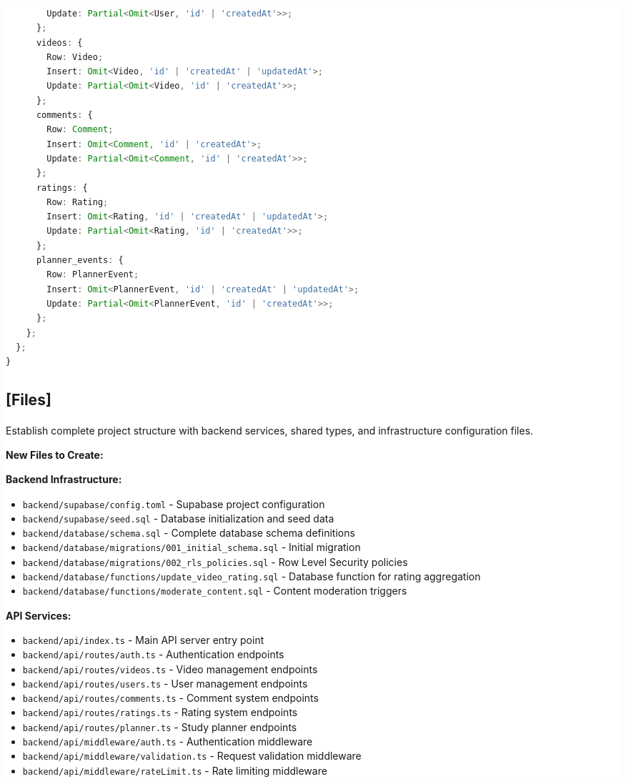 ```typescript
        Update: Partial<Omit<User, 'id' | 'createdAt'>>;
      };
      videos: {
        Row: Video;
        Insert: Omit<Video, 'id' | 'createdAt' | 'updatedAt'>;
        Update: Partial<Omit<Video, 'id' | 'createdAt'>>;
      };
      comments: {
        Row: Comment;
        Insert: Omit<Comment, 'id' | 'createdAt'>;
        Update: Partial<Omit<Comment, 'id' | 'createdAt'>>;
      };
      ratings: {
        Row: Rating;
        Insert: Omit<Rating, 'id' | 'createdAt' | 'updatedAt'>;
        Update: Partial<Omit<Rating, 'id' | 'createdAt'>>;
      };
      planner_events: {
        Row: PlannerEvent;
        Insert: Omit<PlannerEvent, 'id' | 'createdAt' | 'updatedAt'>;
        Update: Partial<Omit<PlannerEvent, 'id' | 'createdAt'>>;
      };
    };
  };
}
```

## [Files]
Establish complete project structure with backend services, shared types, and infrastructure configuration files.

**New Files to Create:**

**Backend Infrastructure:**
- `backend/supabase/config.toml` - Supabase project configuration
- `backend/supabase/seed.sql` - Database initialization and seed data
- `backend/database/schema.sql` - Complete database schema definitions
- `backend/database/migrations/001_initial_schema.sql` - Initial migration
- `backend/database/migrations/002_rls_policies.sql` - Row Level Security policies
- `backend/database/functions/update_video_rating.sql` - Database function for rating aggregation
- `backend/database/functions/moderate_content.sql` - Content moderation triggers

**API Services:**
- `backend/api/index.ts` - Main API server entry point
- `backend/api/routes/auth.ts` - Authentication endpoints
- `backend/api/routes/videos.ts` - Video management endpoints
- `backend/api/routes/users.ts` - User management endpoints
- `backend/api/routes/comments.ts` - Comment system endpoints
- `backend/api/routes/ratings.ts` - Rating system endpoints
- `backend/api/routes/planner.ts` - Study planner endpoints
- `backend/api/middleware/auth.ts` - Authentication middleware
- `backend/api/middleware/validation.ts` - Request validation middleware
- `backend/api/middleware/rateLimit.ts` - Rate limiting middleware
